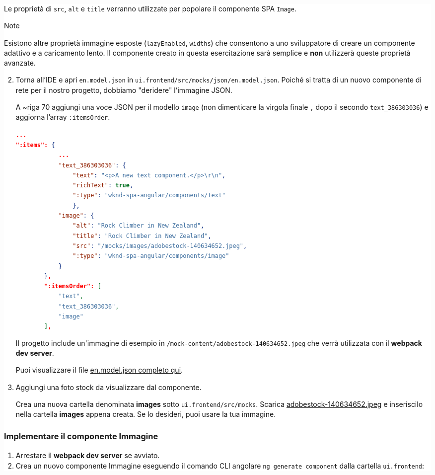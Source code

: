    Le proprietà di `src`, `alt` e `title` verranno utilizzate per popolare il componente SPA `Image`.

   >[!NOTE]
   >
   > Esistono altre proprietà immagine esposte (`lazyEnabled`, `widths`) che consentono a uno sviluppatore di creare un componente adattivo e a caricamento lento. Il componente creato in questa esercitazione sarà semplice e **non** utilizzerà queste proprietà avanzate.

2. Torna all’IDE e apri `en.model.json` in `ui.frontend/src/mocks/json/en.model.json`. Poiché si tratta di un nuovo componente di rete per il nostro progetto, dobbiamo &quot;deridere&quot; l’immagine JSON.

   A ~riga 70 aggiungi una voce JSON per il modello `image` (non dimenticare la virgola finale `,` dopo il secondo `text_386303036`) e aggiorna l’array `:itemsOrder`.

   ```json
   ...
   ":items": {
               ...
               "text_386303036": {
                   "text": "<p>A new text component.</p>\r\n",
                   "richText": true,
                   ":type": "wknd-spa-angular/components/text"
                   },
               "image": {
                   "alt": "Rock Climber in New Zealand",
                   "title": "Rock Climber in New Zealand",
                   "src": "/mocks/images/adobestock-140634652.jpeg",
                   ":type": "wknd-spa-angular/components/image"
               }
           },
           ":itemsOrder": [
               "text",
               "text_386303036",
               "image"
           ],
   ```

   Il progetto include un&#39;immagine di esempio in `/mock-content/adobestock-140634652.jpeg` che verrà utilizzata con il **webpack dev server**.

   Puoi visualizzare il file [en.model.json completo qui](https://github.com/adobe/aem-guides-wknd-spa/blob/Angular/map-components-solution/ui.frontend/src/mocks/json/en.model.json).

3. Aggiungi una foto stock da visualizzare dal componente.

   Crea una nuova cartella denominata **images** sotto `ui.frontend/src/mocks`. Scarica [adobestock-140634652.jpeg](assets/map-components/adobestock-140634652.jpeg) e inseriscilo nella cartella **images** appena creata. Se lo desideri, puoi usare la tua immagine.

### Implementare il componente Immagine

1. Arrestare il **webpack dev server** se avviato.
2. Crea un nuovo componente Immagine eseguendo il comando CLI angolare `ng generate component` dalla cartella `ui.frontend`:
